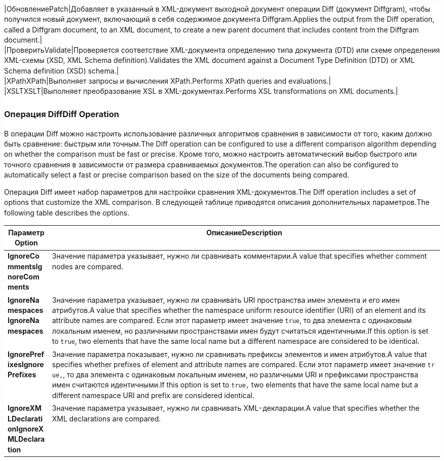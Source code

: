 |<span data-ttu-id="67b85-148">Обновление</span><span class="sxs-lookup"><span data-stu-id="67b85-148">Patch</span></span>|<span data-ttu-id="67b85-149">Добавляет в указанный в XML-документ выходной документ операции Diff (документ Diffgram), чтобы получился новый документ, включающий в себя содержимое документа Diffgram.</span><span class="sxs-lookup"><span data-stu-id="67b85-149">Applies the output from the Diff operation, called a Diffgram document, to an XML document, to create a new parent document that includes content from the Diffgram document.</span></span>|  
|<span data-ttu-id="67b85-150">Проверить</span><span class="sxs-lookup"><span data-stu-id="67b85-150">Validate</span></span>|<span data-ttu-id="67b85-151">Проверяется соответствие XML-документа определению типа документа (DTD) или схеме определения XML-схемы (XSD, XML Schema definition).</span><span class="sxs-lookup"><span data-stu-id="67b85-151">Validates the XML document against a Document Type Definition (DTD) or XML Schema definition (XSD) schema.</span></span>|  
|<span data-ttu-id="67b85-152">XPath</span><span class="sxs-lookup"><span data-stu-id="67b85-152">XPath</span></span>|<span data-ttu-id="67b85-153">Выполняет запросы и вычисления XPath.</span><span class="sxs-lookup"><span data-stu-id="67b85-153">Performs XPath queries and evaluations.</span></span>|  
|<span data-ttu-id="67b85-154">XSLT</span><span class="sxs-lookup"><span data-stu-id="67b85-154">XSLT</span></span>|<span data-ttu-id="67b85-155">Выполняет преобразование XSL в XML-документах.</span><span class="sxs-lookup"><span data-stu-id="67b85-155">Performs XSL transformations on XML documents.</span></span>|  
  
### <a name="diff-operation"></a><span data-ttu-id="67b85-156">Операция Diff</span><span class="sxs-lookup"><span data-stu-id="67b85-156">Diff Operation</span></span>  
 <span data-ttu-id="67b85-157">В операции Diff можно настроить использование различных алгоритмов сравнения в зависимости от того, каким должно быть сравнение: быстрым или точным.</span><span class="sxs-lookup"><span data-stu-id="67b85-157">The Diff operation can be configured to use a different comparison algorithm depending on whether the comparison must be fast or precise.</span></span> <span data-ttu-id="67b85-158">Кроме того, можно настроить автоматический выбор быстрого или точного сравнения в зависимости от размера сравниваемых документов.</span><span class="sxs-lookup"><span data-stu-id="67b85-158">The operation can also be configured to automatically select a fast or precise comparison based on the size of the documents being compared.</span></span>  
  
 <span data-ttu-id="67b85-159">Операция Diff имеет набор параметров для настройки сравнения XML-документов.</span><span class="sxs-lookup"><span data-stu-id="67b85-159">The Diff operation includes a set of options that customize the XML comparison.</span></span> <span data-ttu-id="67b85-160">В следующей таблице приводятся описания дополнительных параметров.</span><span class="sxs-lookup"><span data-stu-id="67b85-160">The following table describes the options.</span></span>  
  
|<span data-ttu-id="67b85-161">Параметр</span><span class="sxs-lookup"><span data-stu-id="67b85-161">Option</span></span>|<span data-ttu-id="67b85-162">Описание</span><span class="sxs-lookup"><span data-stu-id="67b85-162">Description</span></span>|  
|------------|-----------------|  
|<span data-ttu-id="67b85-163">**IgnoreComments**</span><span class="sxs-lookup"><span data-stu-id="67b85-163">**IgnoreComments**</span></span>|<span data-ttu-id="67b85-164">Значение параметра указывает, нужно ли сравнивать комментарии.</span><span class="sxs-lookup"><span data-stu-id="67b85-164">A value that specifies whether comment nodes are compared.</span></span>|  
|<span data-ttu-id="67b85-165">**IgnoreNamespaces**</span><span class="sxs-lookup"><span data-stu-id="67b85-165">**IgnoreNamespaces**</span></span>|<span data-ttu-id="67b85-166">Значение параметра указывает, нужно ли сравнивать URI пространства имен элемента и его имен атрибутов.</span><span class="sxs-lookup"><span data-stu-id="67b85-166">A value that specifies whether the namespace uniform resource identifier (URI) of an element and its attribute names are compared.</span></span> <span data-ttu-id="67b85-167">Если этот параметр имеет значение `true`, то два элемента с одинаковым локальным именем, но различными пространствами имен будут считаться идентичными.</span><span class="sxs-lookup"><span data-stu-id="67b85-167">If this option is set to `true`, two elements that have the same local name but a different namespace are considered to be identical.</span></span>|  
|<span data-ttu-id="67b85-168">**IgnorePrefixes**</span><span class="sxs-lookup"><span data-stu-id="67b85-168">**IgnorePrefixes**</span></span>|<span data-ttu-id="67b85-169">Значение параметра показывает, нужно ли сравнивать префиксы элементов и имен атрибутов.</span><span class="sxs-lookup"><span data-stu-id="67b85-169">A value that specifies whether prefixes of element and attribute names are compared.</span></span> <span data-ttu-id="67b85-170">Если этот параметр имеет значение `true,`, то два элемента с одинаковым локальным именем, но различными URI и префиксами пространства имен считаются идентичными.</span><span class="sxs-lookup"><span data-stu-id="67b85-170">If this option is set to `true,` two elements that have the same local name but a different namespace URI and prefix are considered identical.</span></span>|  
|<span data-ttu-id="67b85-171">**IgnoreXMLDeclaration**</span><span class="sxs-lookup"><span data-stu-id="67b85-171">**IgnoreXMLDeclaration**</span></span>|<span data-ttu-id="67b85-172">Значение параметра указывает, нужно ли сравнивать XML-декларации.</span><span class="sxs-lookup"><span data-stu-id="67b85-172">A value that specifies whether the XML declarations are compared.</span></span>|  